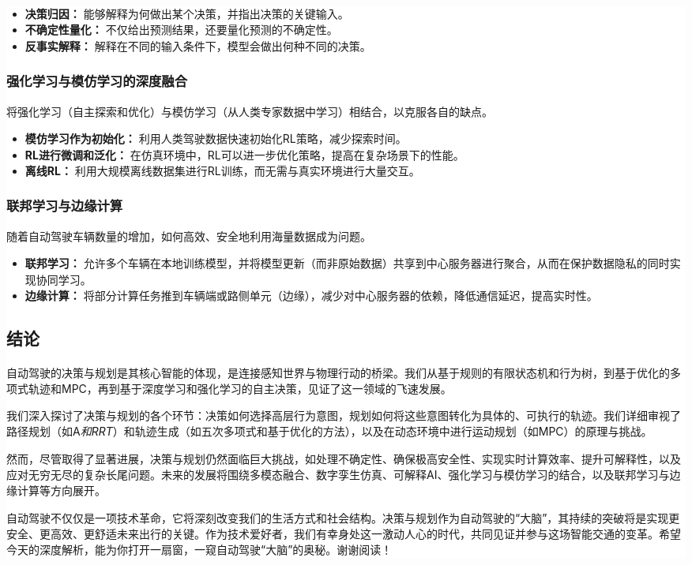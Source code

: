 *   **决策归因：** 能够解释为何做出某个决策，并指出决策的关键输入。
*   **不确定性量化：** 不仅给出预测结果，还要量化预测的不确定性。
*   **反事实解释：** 解释在不同的输入条件下，模型会做出何种不同的决策。

### 强化学习与模仿学习的深度融合

将强化学习（自主探索和优化）与模仿学习（从人类专家数据中学习）相结合，以克服各自的缺点。

*   **模仿学习作为初始化：** 利用人类驾驶数据快速初始化RL策略，减少探索时间。
*   **RL进行微调和泛化：** 在仿真环境中，RL可以进一步优化策略，提高在复杂场景下的性能。
*   **离线RL：** 利用大规模离线数据集进行RL训练，而无需与真实环境进行大量交互。

### 联邦学习与边缘计算

随着自动驾驶车辆数量的增加，如何高效、安全地利用海量数据成为问题。

*   **联邦学习：** 允许多个车辆在本地训练模型，并将模型更新（而非原始数据）共享到中心服务器进行聚合，从而在保护数据隐私的同时实现协同学习。
*   **边缘计算：** 将部分计算任务推到车辆端或路侧单元（边缘），减少对中心服务器的依赖，降低通信延迟，提高实时性。

## 结论

自动驾驶的决策与规划是其核心智能的体现，是连接感知世界与物理行动的桥梁。我们从基于规则的有限状态机和行为树，到基于优化的多项式轨迹和MPC，再到基于深度学习和强化学习的自主决策，见证了这一领域的飞速发展。

我们深入探讨了决策与规划的各个环节：决策如何选择高层行为意图，规划如何将这些意图转化为具体的、可执行的轨迹。我们详细审视了路径规划（如A*和RRT*）和轨迹生成（如五次多项式和基于优化的方法），以及在动态环境中进行运动规划（如MPC）的原理与挑战。

然而，尽管取得了显著进展，决策与规划仍然面临巨大挑战，如处理不确定性、确保极高安全性、实现实时计算效率、提升可解释性，以及应对无穷无尽的复杂长尾问题。未来的发展将围绕多模态融合、数字孪生仿真、可解释AI、强化学习与模仿学习的结合，以及联邦学习与边缘计算等方向展开。

自动驾驶不仅仅是一项技术革命，它将深刻改变我们的生活方式和社会结构。决策与规划作为自动驾驶的“大脑”，其持续的突破将是实现更安全、更高效、更舒适未来出行的关键。作为技术爱好者，我们有幸身处这一激动人心的时代，共同见证并参与这场智能交通的变革。希望今天的深度解析，能为你打开一扇窗，一窥自动驾驶“大脑”的奥秘。谢谢阅读！